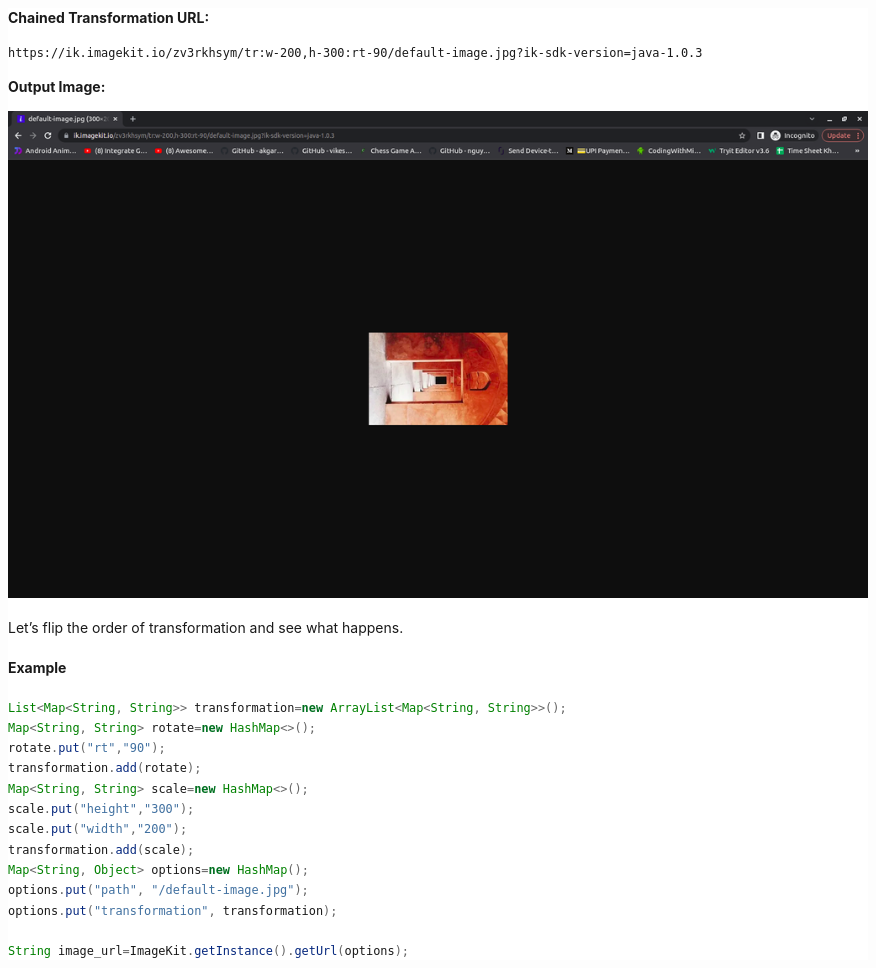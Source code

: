 **Chained Transformation URL:**

```http
https://ik.imagekit.io/zv3rkhsym/tr:w-200,h-300:rt-90/default-image.jpg?ik-sdk-version=java-1.0.3
```

**Output Image:**

![Resized, then rotated](<../../../.gitbook/assets/java-app-resized-rotate-image.png>)

Let’s flip the order of transformation and see what happens.

#### Example
```java
List<Map<String, String>> transformation=new ArrayList<Map<String, String>>();
Map<String, String> rotate=new HashMap<>();
rotate.put("rt","90");
transformation.add(rotate);
Map<String, String> scale=new HashMap<>();
scale.put("height","300");
scale.put("width","200");
transformation.add(scale);
Map<String, Object> options=new HashMap();
options.put("path", "/default-image.jpg");
options.put("transformation", transformation);

String image_url=ImageKit.getInstance().getUrl(options);
```

